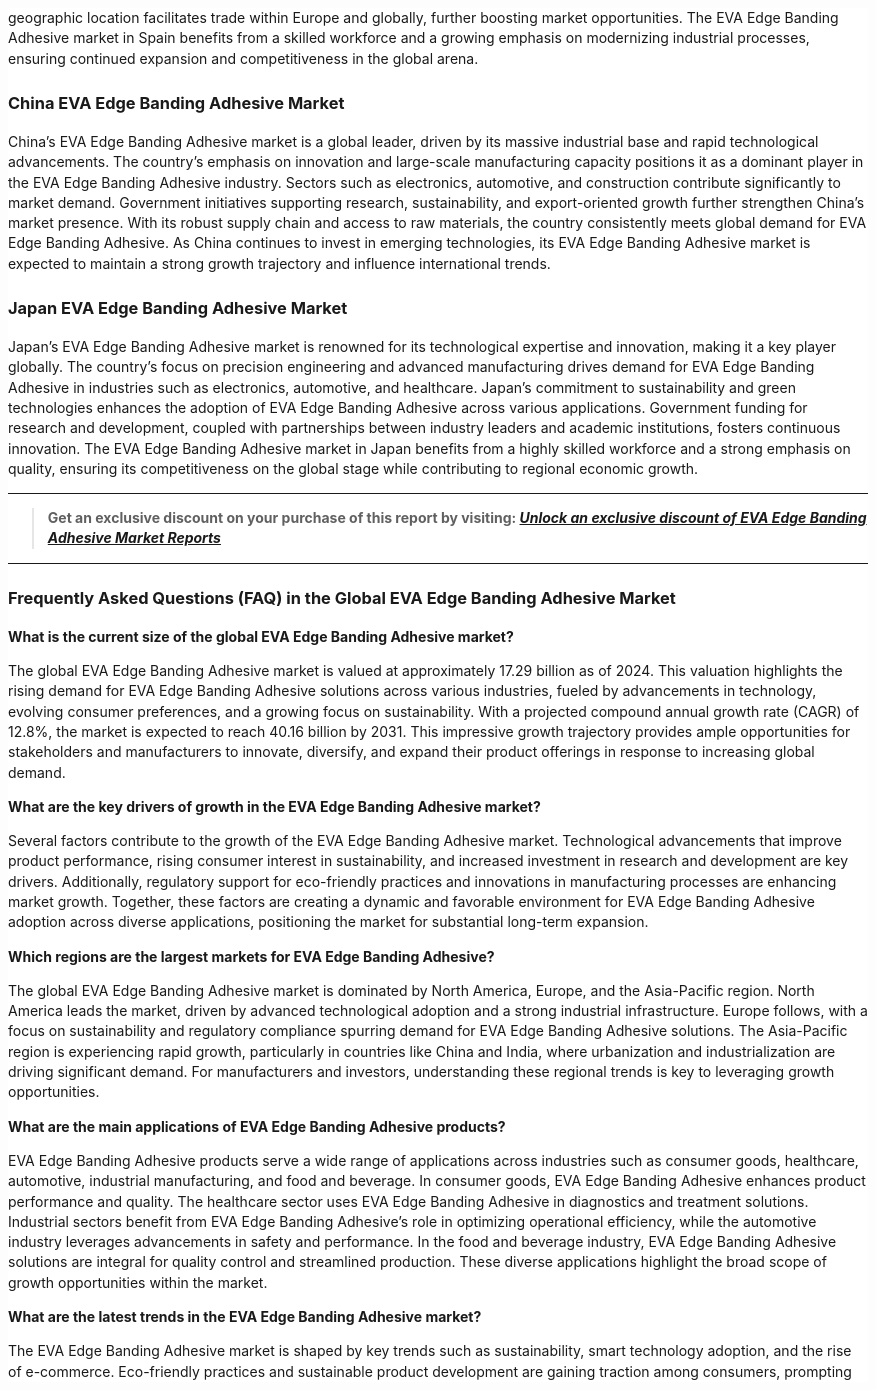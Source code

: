geographic location facilitates trade within Europe and globally, further boosting market opportunities. The EVA Edge Banding Adhesive market in Spain benefits from a skilled workforce and a growing emphasis on modernizing industrial processes, ensuring continued expansion and competitiveness in the global arena.</p><h3>China EVA Edge Banding Adhesive Market</h3><p>China&rsquo;s EVA Edge Banding Adhesive market is a global leader, driven by its massive industrial base and rapid technological advancements. The country&rsquo;s emphasis on innovation and large-scale manufacturing capacity positions it as a dominant player in the EVA Edge Banding Adhesive industry. Sectors such as electronics, automotive, and construction contribute significantly to market demand. Government initiatives supporting research, sustainability, and export-oriented growth further strengthen China&rsquo;s market presence. With its robust supply chain and access to raw materials, the country consistently meets global demand for EVA Edge Banding Adhesive. As China continues to invest in emerging technologies, its EVA Edge Banding Adhesive market is expected to maintain a strong growth trajectory and influence international trends.</p><h3>Japan EVA Edge Banding Adhesive Market</h3><p>Japan&rsquo;s EVA Edge Banding Adhesive market is renowned for its technological expertise and innovation, making it a key player globally. The country&rsquo;s focus on precision engineering and advanced manufacturing drives demand for EVA Edge Banding Adhesive in industries such as electronics, automotive, and healthcare. Japan&rsquo;s commitment to sustainability and green technologies enhances the adoption of EVA Edge Banding Adhesive across various applications. Government funding for research and development, coupled with partnerships between industry leaders and academic institutions, fosters continuous innovation. The EVA Edge Banding Adhesive market in Japan benefits from a highly skilled workforce and a strong emphasis on quality, ensuring its competitiveness on the global stage while contributing to regional economic growth.</p><hr /><blockquote><p><strong>Get an exclusive discount on your purchase of this report by visiting: <em><a href="://marketresearchpulse.com/ask-for-discount/44697?utm_source=Github&amp;utm_medium=052">Unlock an exclusive discount of EVA Edge Banding Adhesive Market Reports</a></em>&nbsp;</strong></p></blockquote><hr /><h3>Frequently Asked Questions (FAQ) in the Global EVA Edge Banding Adhesive Market</h3><p><strong>What is the current size of the global EVA Edge Banding Adhesive market?</strong></p><p>The global EVA Edge Banding Adhesive market is valued at approximately 17.29 billion as of 2024. This valuation highlights the rising demand for EVA Edge Banding Adhesive solutions across various industries, fueled by advancements in technology, evolving consumer preferences, and a growing focus on sustainability. With a projected compound annual growth rate (CAGR) of 12.8%, the market is expected to reach 40.16 billion by 2031. This impressive growth trajectory provides ample opportunities for stakeholders and manufacturers to innovate, diversify, and expand their product offerings in response to increasing global demand.</p><p><strong>What are the key drivers of growth in the EVA Edge Banding Adhesive market?</strong></p><p>Several factors contribute to the growth of the EVA Edge Banding Adhesive market. Technological advancements that improve product performance, rising consumer interest in sustainability, and increased investment in research and development are key drivers. Additionally, regulatory support for eco-friendly practices and innovations in manufacturing processes are enhancing market growth. Together, these factors are creating a dynamic and favorable environment for EVA Edge Banding Adhesive adoption across diverse applications, positioning the market for substantial long-term expansion.</p><p><strong>Which regions are the largest markets for EVA Edge Banding Adhesive?</strong></p><p>The global EVA Edge Banding Adhesive market is dominated by North America, Europe, and the Asia-Pacific region. North America leads the market, driven by advanced technological adoption and a strong industrial infrastructure. Europe follows, with a focus on sustainability and regulatory compliance spurring demand for EVA Edge Banding Adhesive solutions. The Asia-Pacific region is experiencing rapid growth, particularly in countries like China and India, where urbanization and industrialization are driving significant demand. For manufacturers and investors, understanding these regional trends is key to leveraging growth opportunities.</p><p><strong>What are the main applications of EVA Edge Banding Adhesive products?</strong></p><p>EVA Edge Banding Adhesive products serve a wide range of applications across industries such as consumer goods, healthcare, automotive, industrial manufacturing, and food and beverage. In consumer goods, EVA Edge Banding Adhesive enhances product performance and quality. The healthcare sector uses EVA Edge Banding Adhesive in diagnostics and treatment solutions. Industrial sectors benefit from EVA Edge Banding Adhesive&rsquo;s role in optimizing operational efficiency, while the automotive industry leverages advancements in safety and performance. In the food and beverage industry, EVA Edge Banding Adhesive solutions are integral for quality control and streamlined production. These diverse applications highlight the broad scope of growth opportunities within the market.</p><p><strong>What are the latest trends in the EVA Edge Banding Adhesive market?</strong></p><p>The EVA Edge Banding Adhesive market is shaped by key trends such as sustainability, smart technology adoption, and the rise of e-commerce. Eco-friendly practices and sustainable product development are gaining traction among consumers, prompting